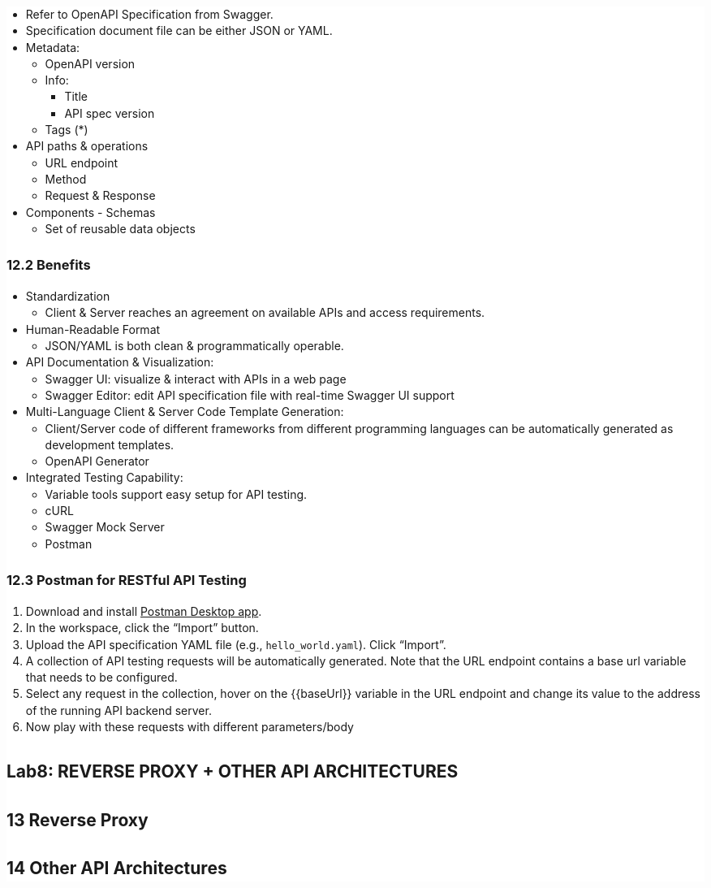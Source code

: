 - Refer to OpenAPI Specification
from Swagger.
- Specification document file can be either JSON or YAML.
- Metadata:
  - OpenAPI version
  - Info:
    - Title
    - API spec version
  - Tags (*)
- API paths & operations
  - URL endpoint
  - Method
  - Request & Response
- Components - Schemas
  - Set of reusable data objects

### 12.2 Benefits

- Standardization
  - Client & Server reaches an agreement on available APIs and access requirements.
- Human-Readable Format
  - JSON/YAML is both clean & programmatically operable.
- API Documentation & Visualization:
  - Swagger UI: visualize & interact with APIs in a web page
  - Swagger Editor: edit API specification file with real-time Swagger UI support
- Multi-Language Client & Server Code Template Generation:
  - Client/Server code of different frameworks from different programming languages can be automatically generated as development templates.
  - OpenAPI Generator
- Integrated Testing Capability:
  - Variable tools support easy setup for API testing.
  - cURL
  - Swagger Mock Server
  - Postman

### 12.3 Postman for RESTful API Testing

1. Download and install <u>Postman Desktop app</u>.
2. In the workspace, click the “Import” button.
3. Upload the API specification YAML file (e.g., `hello_world.yaml`). Click “Import”.
4. A collection of API testing requests will be automatically generated. Note that the URL endpoint contains a base url variable that needs to be configured.
5. Select any request in the collection, hover on the {{baseUrl}} variable in the URL endpoint and change its value to the address of the running API backend server.
6. Now play with these requests with different parameters/body

## Lab8: REVERSE PROXY + OTHER API ARCHITECTURES

## 13 Reverse Proxy

## 14 Other API Architectures
